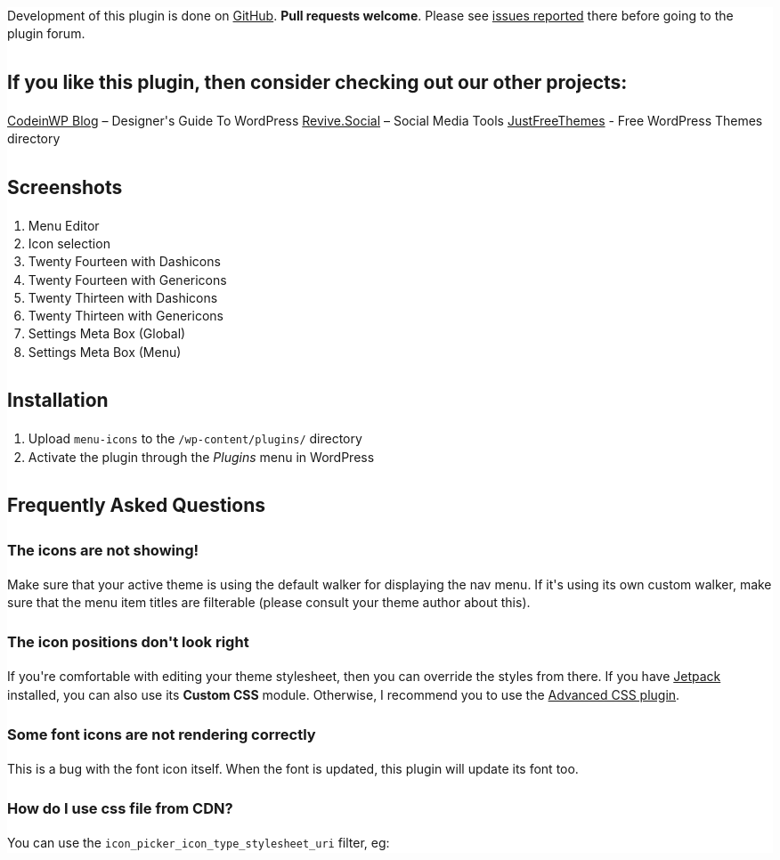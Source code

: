 Development of this plugin is done on [GitHub](https://github.com/codeinwp/wp-menu-icons). **Pull requests welcome**. Please see [issues reported](https://github.com/codeinwp/wp-menu-icons/issues) there before going to the plugin forum.

## If you like this plugin, then consider checking out our other projects: ##

[CodeinWP Blog](https://www.codeinwp.com/blog/) – Designer's Guide To WordPress
[Revive.Social](https://revive.social) – Social Media Tools
[JustFreeThemes](https://justfreethemes.com) - Free WordPress Themes directory




## Screenshots ##
1. Menu Editor
2. Icon selection
3. Twenty Fourteen with Dashicons
4. Twenty Fourteen with Genericons
5. Twenty Thirteen with Dashicons
6. Twenty Thirteen with Genericons
7. Settings Meta Box (Global)
8. Settings Meta Box (Menu)


## Installation ##

1. Upload `menu-icons` to the `/wp-content/plugins/` directory
1. Activate the plugin through the *Plugins* menu in WordPress


## Frequently Asked Questions ##

### The icons are not showing! ###
Make sure that your active theme is using the default walker for displaying the nav menu. If it's using its own custom walker, make sure that the menu item titles are filterable (please consult your theme author about this).

### The icon positions don't look right ###
If you're comfortable with editing your theme stylesheet, then you can override the styles from there.
If you have [Jetpack](http://wordpress.org/plugins/jetpack) installed, you can also use its **Custom CSS** module.
Otherwise, I recommend you to use the [Advanced CSS plugin](https://wordpress.org/plugins/advanced-css-editor/).

### Some font icons are not rendering correctly ###
This is a bug with the font icon itself. When the font is updated, this plugin will update its font too.

### How do I use css file from CDN? ###
You can use the `icon_picker_icon_type_stylesheet_uri` filter, eg:

